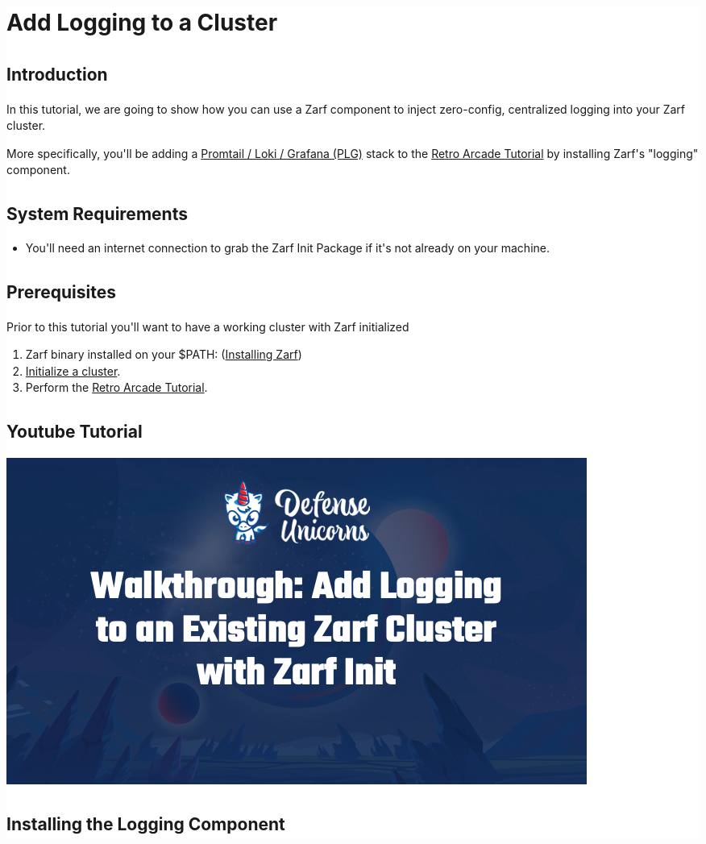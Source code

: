 # Add Logging to a Cluster

## Introduction

In this tutorial, we are going to show how you can use a Zarf component to inject zero-config, centralized logging into your Zarf cluster.

More specifically, you'll be adding a [Promtail / Loki / Grafana (PLG)](https://github.com/grafana/loki) stack to the [Retro Arcade Tutorial](./3-deploy-a-retro-arcade.md) by installing Zarf's "logging" component.

## System Requirements

- You'll need an internet connection to grab the Zarf Init Package if it's not already on your machine.

## Prerequisites

Prior to this tutorial you'll want to have a working cluster with Zarf initialized
1.  Zarf binary installed on your $PATH: ([Installing Zarf](../1-getting-started/index.md#installing-zarf))
2. [Initialize a cluster](./1-initializing-a-k8s-cluster.md).
3. Perform the [Retro Arcade Tutorial](./3-deploy-a-retro-arcade.md).

## Youtube Tutorial
[![Tutorial: Add Logging to an existing Zarf Cluster with Zarf Init](../.images/tutorials/logging_thumbnail.png)](https://youtu.be/FYkafs1idlQ "Add Logging to an existing Zarf Cluster with Zarf Init")

## Installing the Logging Component
